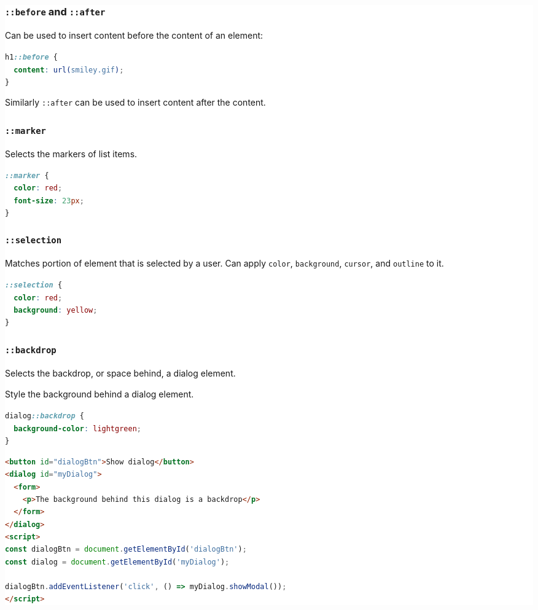 ### `::before` and `::after`

Can be used to insert content before the content of an element:
```css
h1::before {
  content: url(smiley.gif);
}
```
Similarly `::after` can be used to insert content after the content.

### `::marker`

Selects the markers of list items.
```css
::marker {
  color: red;
  font-size: 23px;
}
```

### `::selection`

Matches portion of element that is selected by a user.
Can apply `color`, `background`, `cursor`, and `outline` to it.
```css
::selection {
  color: red;
  background: yellow;
}
```

### `::backdrop`

Selects the backdrop, or space behind, a dialog element.

Style the background behind a dialog element.
```css
dialog::backdrop {
  background-color: lightgreen;
}
```
```html
<button id="dialogBtn">Show dialog</button>
<dialog id="myDialog">
  <form>
    <p>The background behind this dialog is a backdrop</p>
  </form>
</dialog>
<script>
const dialogBtn = document.getElementById('dialogBtn');
const dialog = document.getElementById('myDialog');

dialogBtn.addEventListener('click', () => myDialog.showModal());
</script>
```
